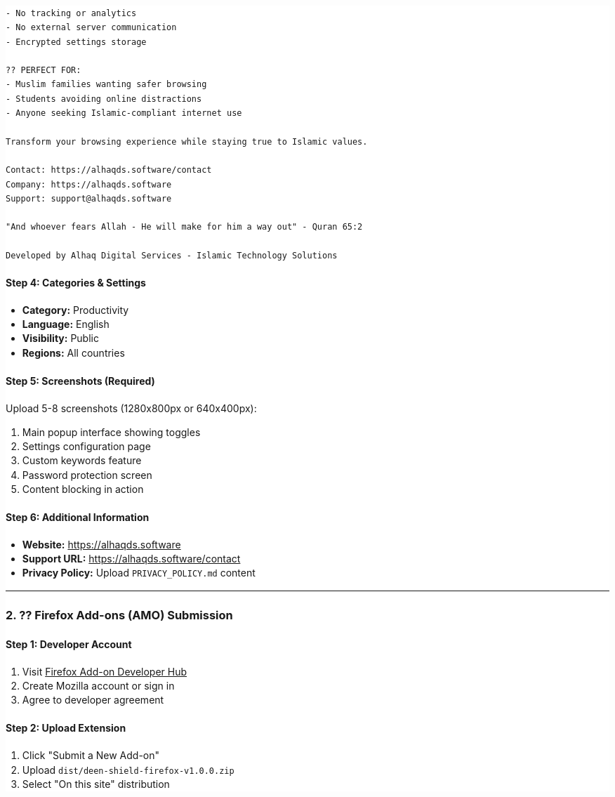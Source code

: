 ```
- No tracking or analytics
- No external server communication
- Encrypted settings storage

?? PERFECT FOR:
- Muslim families wanting safer browsing
- Students avoiding online distractions
- Anyone seeking Islamic-compliant internet use

Transform your browsing experience while staying true to Islamic values.

Contact: https://alhaqds.software/contact
Company: https://alhaqds.software
Support: support@alhaqds.software

"And whoever fears Allah - He will make for him a way out" - Quran 65:2

Developed by Alhaq Digital Services - Islamic Technology Solutions
```

#### **Step 4: Categories & Settings**
- **Category:** Productivity
- **Language:** English
- **Visibility:** Public
- **Regions:** All countries

#### **Step 5: Screenshots (Required)**
Upload 5-8 screenshots (1280x800px or 640x400px):
1. Main popup interface showing toggles
2. Settings configuration page
3. Custom keywords feature
4. Password protection screen
5. Content blocking in action

#### **Step 6: Additional Information**
- **Website:** https://alhaqds.software
- **Support URL:** https://alhaqds.software/contact
- **Privacy Policy:** Upload `PRIVACY_POLICY.md` content

---

### **2. ?? Firefox Add-ons (AMO) Submission**

#### **Step 1: Developer Account**
1. Visit [Firefox Add-on Developer Hub](https://addons.mozilla.org/developers/)
2. Create Mozilla account or sign in
3. Agree to developer agreement

#### **Step 2: Upload Extension**
1. Click "Submit a New Add-on"
2. Upload `dist/deen-shield-firefox-v1.0.0.zip`
3. Select "On this site" distribution
